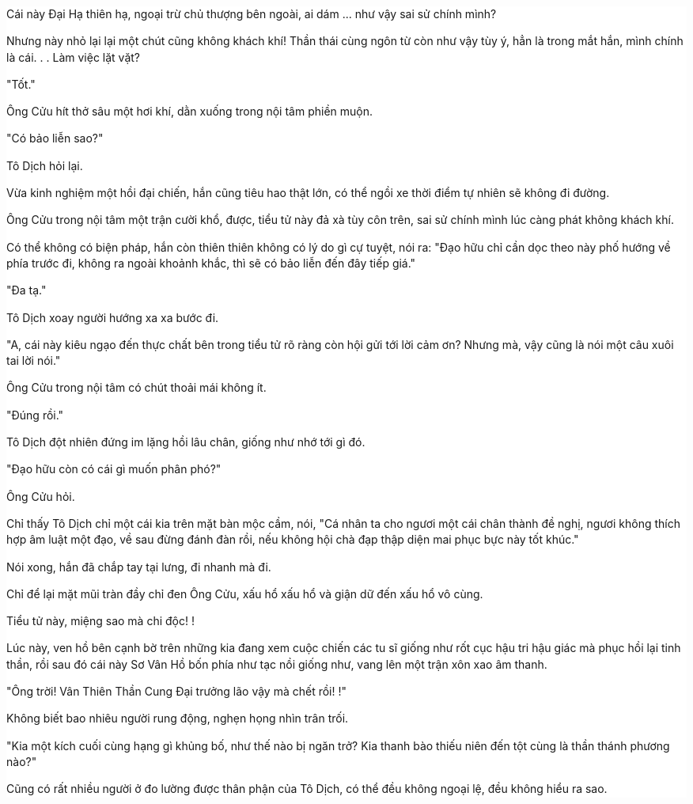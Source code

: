 Cái này Đại Hạ thiên hạ, ngoại trừ chủ thượng bên ngoài, ai dám ... như vậy sai sử chính mình?

Nhưng này nhỏ lại lại một chút cũng không khách khí! Thần thái cùng ngôn từ còn như vậy tùy ý, hẳn là trong mắt hắn, mình chính là cái. . . Làm việc lặt vặt?

"Tốt."

Ông Cửu hít thở sâu một hơi khí, dằn xuống trong nội tâm phiền muộn.

"Có bảo liễn sao?"

Tô Dịch hỏi lại.

Vừa kinh nghiệm một hồi đại chiến, hắn cũng tiêu hao thật lớn, có thể ngồi xe thời điểm tự nhiên sẽ không đi đường.

Ông Cửu trong nội tâm một trận cười khổ, được, tiểu tử này đả xà tùy côn trên, sai sử chính mình lúc càng phát không khách khí.

Có thể không có biện pháp, hắn còn thiên thiên không có lý do gì cự tuyệt, nói ra: "Đạo hữu chỉ cần dọc theo này phố hướng về phía trước đi, không ra ngoài khoảnh khắc, thì sẽ có bảo liễn đến đây tiếp giá."

"Đa tạ."

Tô Dịch xoay người hướng xa xa bước đi.

"A, cái này kiêu ngạo đến thực chất bên trong tiểu tử rõ ràng còn hội gửi tới lời cảm ơn? Nhưng mà, vậy cũng là nói một câu xuôi tai lời nói."

Ông Cửu trong nội tâm có chút thoải mái không ít.

"Đúng rồi."

Tô Dịch đột nhiên đứng im lặng hồi lâu chân, giống như nhớ tới gì đó.

"Đạo hữu còn có cái gì muốn phân phó?"

Ông Cửu hỏi.

Chỉ thấy Tô Dịch chỉ một cái kia trên mặt bàn mộc cầm, nói, "Cá nhân ta cho ngươi một cái chân thành đề nghị, ngươi không thích hợp âm luật một đạo, về sau đừng đánh đàn rồi, nếu không hội chà đạp thập diện mai phục bực này tốt khúc."

Nói xong, hắn đã chắp tay tại lưng, đi nhanh mà đi.

Chỉ để lại mặt mũi tràn đầy chỉ đen Ông Cửu, xấu hổ xấu hổ và giận dữ đến xấu hổ vô cùng.

Tiểu tử này, miệng sao mà chi độc! !

Lúc này, ven hồ bên cạnh bờ trên những kia đang xem cuộc chiến các tu sĩ giống như rốt cục hậu tri hậu giác mà phục hồi lại tinh thần, rồi sau đó cái này Sơ Vân Hồ bốn phía như tạc nồi giống như, vang lên một trận xôn xao âm thanh.

"Ông trời! Vân Thiên Thần Cung Đại trưởng lão vậy mà chết rồi! !"

Không biết bao nhiêu người rung động, nghẹn họng nhìn trân trối.

"Kia một kích cuối cùng hạng gì khủng bố, như thế nào bị ngăn trở? Kia thanh bào thiếu niên đến tột cùng là thần thánh phương nào?"

Cũng có rất nhiều người ở đo lường được thân phận của Tô Dịch, có thể đều không ngoại lệ, đều không hiểu ra sao.
